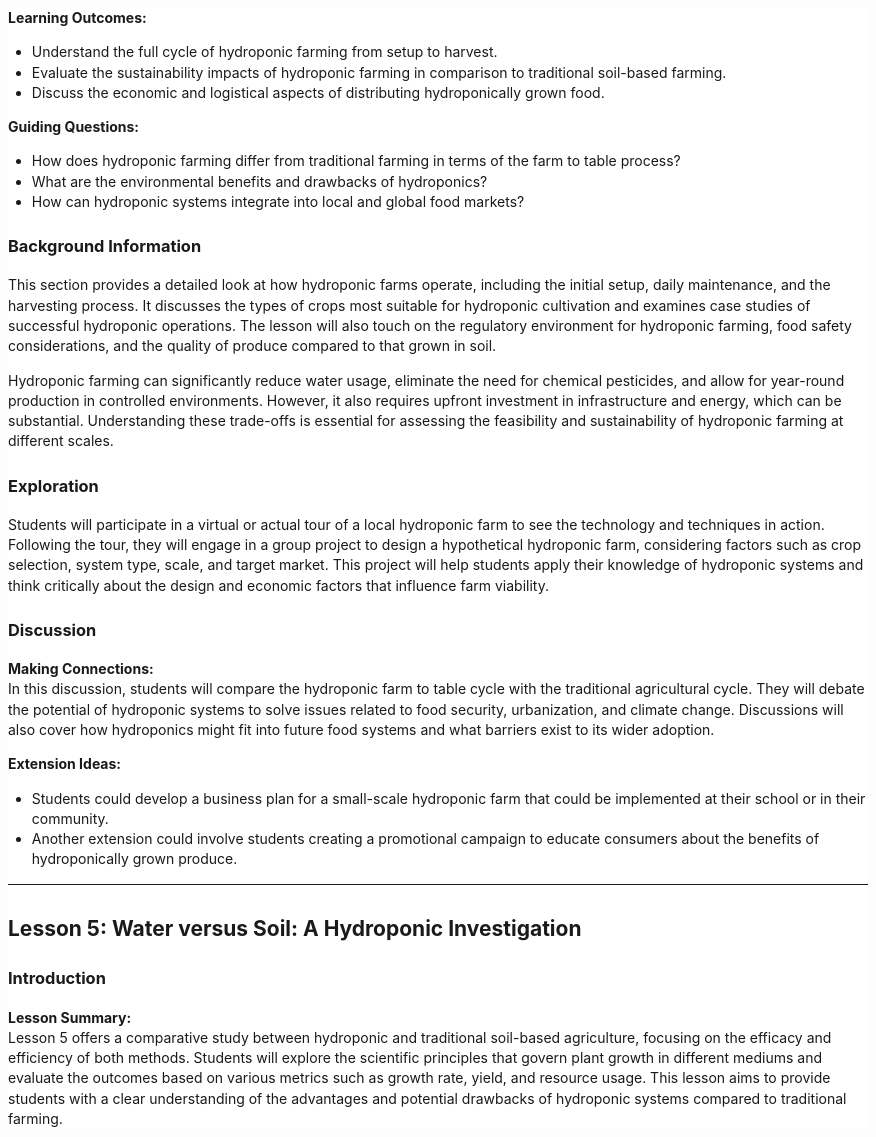 **Learning Outcomes:**  
- Understand the full cycle of hydroponic farming from setup to harvest.
- Evaluate the sustainability impacts of hydroponic farming in comparison to traditional soil-based farming.
- Discuss the economic and logistical aspects of distributing hydroponically grown food.

**Guiding Questions:**  
- How does hydroponic farming differ from traditional farming in terms of the farm to table process?
- What are the environmental benefits and drawbacks of hydroponics?
- How can hydroponic systems integrate into local and global food markets?

### Background Information
This section provides a detailed look at how hydroponic farms operate, including the initial setup, daily maintenance, and the harvesting process. It discusses the types of crops most suitable for hydroponic cultivation and examines case studies of successful hydroponic operations. The lesson will also touch on the regulatory environment for hydroponic farming, food safety considerations, and the quality of produce compared to that grown in soil.

Hydroponic farming can significantly reduce water usage, eliminate the need for chemical pesticides, and allow for year-round production in controlled environments. However, it also requires upfront investment in infrastructure and energy, which can be substantial. Understanding these trade-offs is essential for assessing the feasibility and sustainability of hydroponic farming at different scales.

### Exploration
Students will participate in a virtual or actual tour of a local hydroponic farm to see the technology and techniques in action. Following the tour, they will engage in a group project to design a hypothetical hydroponic farm, considering factors such as crop selection, system type, scale, and target market. This project will help students apply their knowledge of hydroponic systems and think critically about the design and economic factors that influence farm viability.

### Discussion
**Making Connections:**  
In this discussion, students will compare the hydroponic farm to table cycle with the traditional agricultural cycle. They will debate the potential of hydroponic systems to solve issues related to food security, urbanization, and climate change. Discussions will also cover how hydroponics might fit into future food systems and what barriers exist to its wider adoption.

**Extension Ideas:**  
- Students could develop a business plan for a small-scale hydroponic farm that could be implemented at their school or in their community.
- Another extension could involve students creating a promotional campaign to educate consumers about the benefits of hydroponically grown produce.

---

## Lesson 5: Water versus Soil: A Hydroponic Investigation

### Introduction
**Lesson Summary:**  
Lesson 5 offers a comparative study between hydroponic and traditional soil-based agriculture, focusing on the efficacy and efficiency of both methods. Students will explore the scientific principles that govern plant growth in different mediums and evaluate the outcomes based on various metrics such as growth rate, yield, and resource usage. This lesson aims to provide students with a clear understanding of the advantages and potential drawbacks of hydroponic systems compared to traditional farming.

